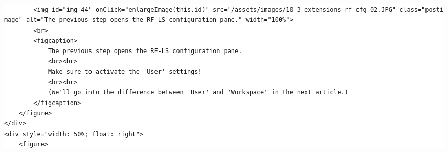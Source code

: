 			<img id="img_44" onClick="enlargeImage(this.id)" src="/assets/images/10_3_extensions_rf-cfg-02.JPG" class="postimage" alt="The previous step opens the RF-LS configuration pane." width="100%">
			<br>
			<figcaption>
				The previous step opens the RF-LS configuration pane.
				<br><br>
				Make sure to activate the 'User' settings!
				<br><br>
				(We'll go into the difference between 'User' and 'Workspace' in the next article.)
			</figcaption>
		</figure>
	</div>
	<div style="width: 50%; float: right">
		<figure>